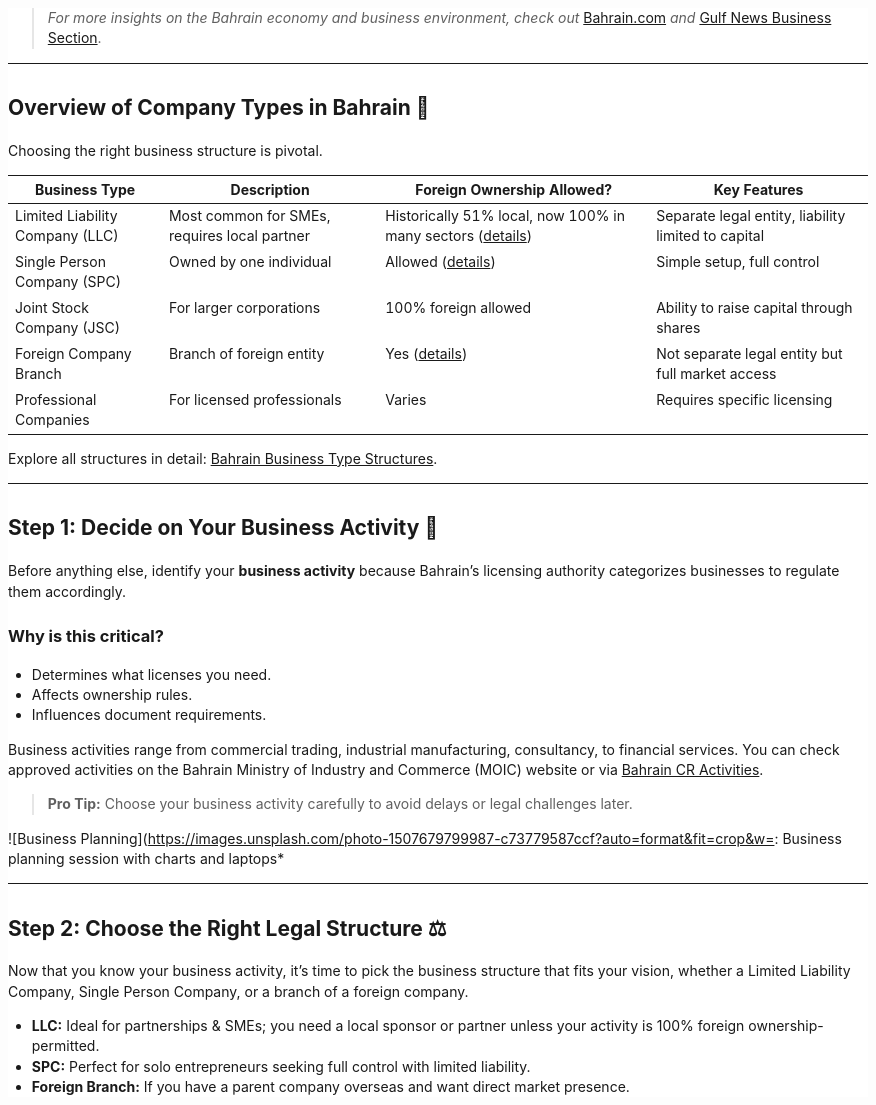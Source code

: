 > *For more insights on the Bahrain economy and business environment, check out* [Bahrain.com](https://www.bahrain.com/) *and* [Gulf News Business Section](https://www.gulfnews.com/uae/bahrain).

---

## Overview of Company Types in Bahrain 🏢

Choosing the right business structure is pivotal.

| Business Type                     | Description                                       | Foreign Ownership Allowed? | Key Features                            |
|----------------------------------|-------------------------------------------------|----------------------------|---------------------------------------|
| Limited Liability Company (LLC)  | Most common for SMEs, requires local partner    | Historically 51% local, now 100% in many sectors ([details](https://keylinkbh.com/company-formation-in-bahrain/)) | Separate legal entity, liability limited to capital |
| Single Person Company (SPC)       | Owned by one individual                          | Allowed ([details](https://keylinkbh.com/single-person-company-in-bahrain/))      | Simple setup, full control              |
| Joint Stock Company (JSC)         | For larger corporations                           | 100% foreign allowed       | Ability to raise capital through shares|
| Foreign Company Branch            | Branch of foreign entity                         | Yes ([details](https://keylinkbh.com/foreign-company-branch-in-bahrain/))        | Not separate legal entity but full market access |
| Professional Companies             | For licensed professionals                        | Varies                    | Requires specific licensing             |

Explore all structures in detail: [Bahrain Business Type Structures](https://keylinkbh.com/bahrain-business-type-structures/).

---

## Step 1: Decide on Your Business Activity 🎯

Before anything else, identify your **business activity** because Bahrain’s licensing authority categorizes businesses to regulate them accordingly.

### Why is this critical?
- Determines what licenses you need.
- Affects ownership rules.
- Influences document requirements.

Business activities range from commercial trading, industrial manufacturing, consultancy, to financial services. You can check approved activities on the Bahrain Ministry of Industry and Commerce (MOIC) website or via [Bahrain CR Activities](https://keylinkbh.com/bahrain-cr-activities/).

> **Pro Tip:** Choose your business activity carefully to avoid delays or legal challenges later.

![Business Planning](https://images.unsplash.com/photo-1507679799987-c73779587ccf?auto=format&fit=crop&w=: Business planning session with charts and laptops*

---

## Step 2: Choose the Right Legal Structure ⚖️

Now that you know your business activity, it’s time to pick the business structure that fits your vision, whether a Limited Liability Company, Single Person Company, or a branch of a foreign company.

- **LLC:** Ideal for partnerships & SMEs; you need a local sponsor or partner unless your activity is 100% foreign ownership-permitted.
- **SPC:** Perfect for solo entrepreneurs seeking full control with limited liability.
- **Foreign Branch:** If you have a parent company overseas and want direct market presence.

